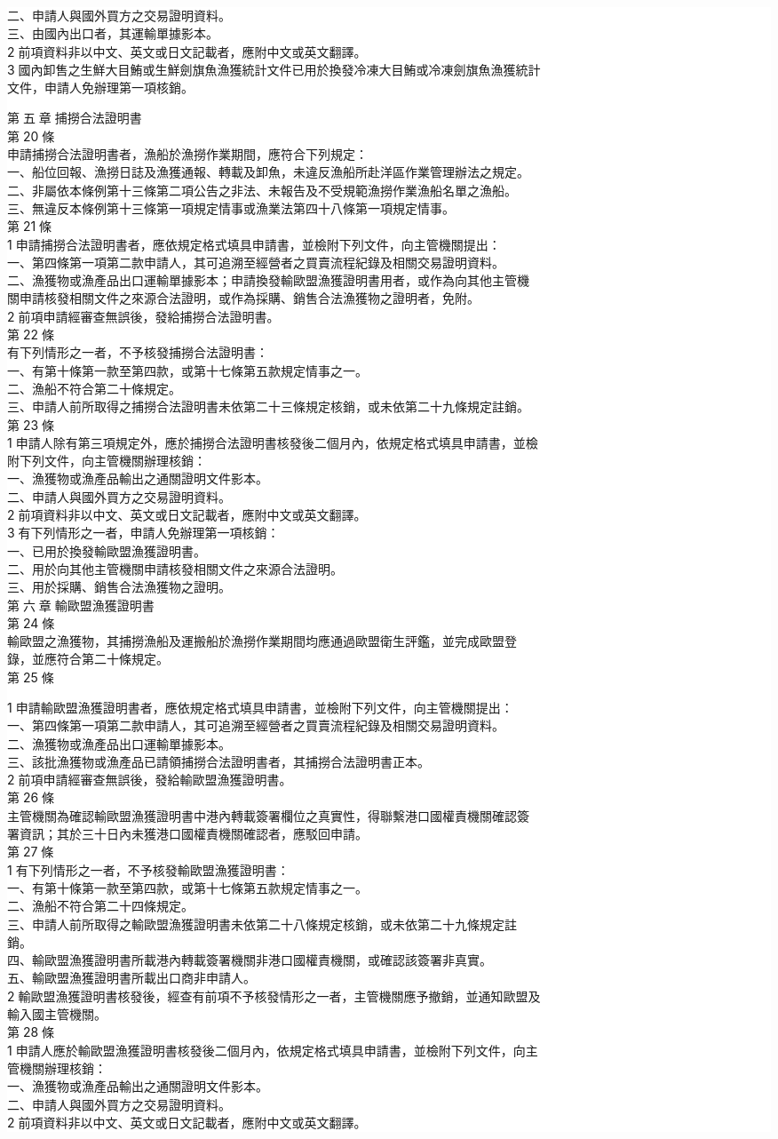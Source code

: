 二、申請人與國外買方之交易證明資料。  
三、由國內出口者，其運輸單據影本。  
2 前項資料非以中文、英文或日文記載者，應附中文或英文翻譯。  
3 國內卸售之生鮮大目鮪或生鮮劍旗魚漁獲統計文件已用於換發冷凍大目鮪或冷凍劍旗魚漁獲統計  
文件，申請人免辦理第一項核銷。  


第 五 章 捕撈合法證明書  
第 20 條  
申請捕撈合法證明書者，漁船於漁撈作業期間，應符合下列規定：  
一、船位回報、漁撈日誌及漁獲通報、轉載及卸魚，未違反漁船所赴洋區作業管理辦法之規定。  
二、非屬依本條例第十三條第二項公告之非法、未報告及不受規範漁撈作業漁船名單之漁船。  
三、無違反本條例第十三條第一項規定情事或漁業法第四十八條第一項規定情事。  
第 21 條  
1 申請捕撈合法證明書者，應依規定格式填具申請書，並檢附下列文件，向主管機關提出：  
一、第四條第一項第二款申請人，其可追溯至經營者之買賣流程紀錄及相關交易證明資料。  
二、漁獲物或漁產品出口運輸單據影本；申請換發輸歐盟漁獲證明書用者，或作為向其他主管機  
關申請核發相關文件之來源合法證明，或作為採購、銷售合法漁獲物之證明者，免附。  
2 前項申請經審查無誤後，發給捕撈合法證明書。  
第 22 條  
有下列情形之一者，不予核發捕撈合法證明書：  
一、有第十條第一款至第四款，或第十七條第五款規定情事之一。  
二、漁船不符合第二十條規定。  
三、申請人前所取得之捕撈合法證明書未依第二十三條規定核銷，或未依第二十九條規定註銷。  
第 23 條  
1 申請人除有第三項規定外，應於捕撈合法證明書核發後二個月內，依規定格式填具申請書，並檢  
附下列文件，向主管機關辦理核銷：  
一、漁獲物或漁產品輸出之通關證明文件影本。  
二、申請人與國外買方之交易證明資料。  
2 前項資料非以中文、英文或日文記載者，應附中文或英文翻譯。  
3 有下列情形之一者，申請人免辦理第一項核銷：  
一、已用於換發輸歐盟漁獲證明書。  
二、用於向其他主管機關申請核發相關文件之來源合法證明。  
三、用於採購、銷售合法漁獲物之證明。  
第 六 章 輸歐盟漁獲證明書  
第 24 條  
輸歐盟之漁獲物，其捕撈漁船及運搬船於漁撈作業期間均應通過歐盟衛生評鑑，並完成歐盟登  
錄，並應符合第二十條規定。  
第 25 條  


1 申請輸歐盟漁獲證明書者，應依規定格式填具申請書，並檢附下列文件，向主管機關提出：  
一、第四條第一項第二款申請人，其可追溯至經營者之買賣流程紀錄及相關交易證明資料。  
二、漁獲物或漁產品出口運輸單據影本。  
三、該批漁獲物或漁產品已請領捕撈合法證明書者，其捕撈合法證明書正本。  
2 前項申請經審查無誤後，發給輸歐盟漁獲證明書。  
第 26 條  
主管機關為確認輸歐盟漁獲證明書中港內轉載簽署欄位之真實性，得聯繫港口國權責機關確認簽  
署資訊；其於三十日內未獲港口國權責機關確認者，應駁回申請。  
第 27 條  
1 有下列情形之一者，不予核發輸歐盟漁獲證明書：  
一、有第十條第一款至第四款，或第十七條第五款規定情事之一。  
二、漁船不符合第二十四條規定。  
三、申請人前所取得之輸歐盟漁獲證明書未依第二十八條規定核銷，或未依第二十九條規定註  
銷。  
四、輸歐盟漁獲證明書所載港內轉載簽署機關非港口國權責機關，或確認該簽署非真實。  
五、輸歐盟漁獲證明書所載出口商非申請人。  
2 輸歐盟漁獲證明書核發後，經查有前項不予核發情形之一者，主管機關應予撤銷，並通知歐盟及  
輸入國主管機關。  
第 28 條  
1 申請人應於輸歐盟漁獲證明書核發後二個月內，依規定格式填具申請書，並檢附下列文件，向主  
管機關辦理核銷：  
一、漁獲物或漁產品輸出之通關證明文件影本。  
二、申請人與國外買方之交易證明資料。  
2 前項資料非以中文、英文或日文記載者，應附中文或英文翻譯。  